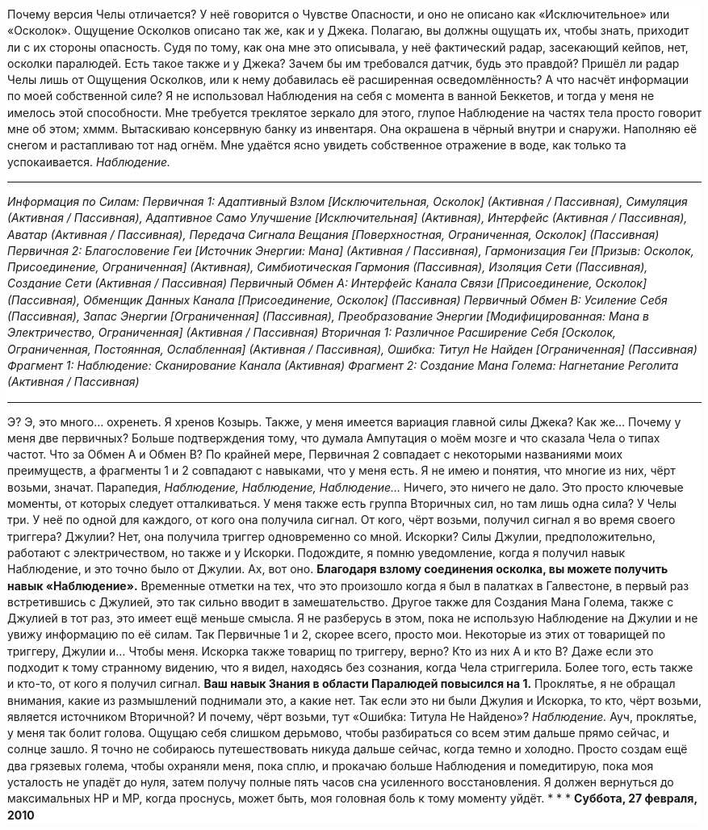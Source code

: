 Почему версия Челы отличается? У неё говорится о Чувстве Опасности, и оно не описано как «Исключительное» или «Осколок». Ощущение Осколков описано так же, как и у Джека. Полагаю, вы должны ощущать их, чтобы знать, приходит ли с их стороны опасность. Судя по тому, как она мне это описывала, у неё фактический радар, засекающий кейпов, нет, осколки паралюдей. Есть такое также и у Джека? Зачем бы им требовался датчик, будь это правдой? Пришёл ли радар Челы лишь от Ощущения Осколков, или к нему добавилась её расширенная осведомлённость?
А что насчёт информации по моей собственной силе? Я не использовал Наблюдения на себя с момента в ванной Беккетов, и тогда у меня не имелось этой способности. Мне требуется треклятое зеркало для этого, глупое Наблюдение на частях тела просто говорит мне об этом; хммм.
Вытаскиваю консервную банку из инвентаря. Она окрашена в чёрный внутри и снаружи. Наполняю её снегом и растапливаю тот над огнём. Мне удаётся ясно увидеть собственное отражение в воде, как только та успокаивается. <i>Наблюдение.</i>
<hr>
<i>Информация по Силам:</i>
<i>Первичная 1: Адаптивный Взлом [Исключительная, Осколок] (Активная / Пассивная), Симуляция (Активная / Пассивная), Адаптивное Само Улучшение [Исключительная] (Активная), Интерфейс (Активная / Пассивная), Аватар (Активная / Пассивная), Передача Сигнала Вещания [Поверхностная, Ограниченная, Осколок] (Пассивная)</i>
<i>Первичная 2: Благословение Геи [Источник Энергии: Мана] (Активная / Пассивная), Гармонизация Геи [Призыв: Осколок, Присоединение, Ограниченная] (Активная), Симбиотическая Гармония (Пассивная), Изоляция Сети (Пассивная), Создание Сети (Активная / Пассивная)</i>
<i>Первичный Обмен A: Интерфейс Канала Связи [Присоединение, Осколок] (Пассивная), Обменщик Данных Канала [Присоединение, Осколок] (Пассивная)</i>
<i>Первичный Обмен B: Усиление Себя (Пассивная), Запас Энергии [Ограниченная] (Пассивная), Преобразование Энергии [Модифицированная: Мана в Электричество, Ограниченная] (Активная / Пассивная)</i>
<i>Вторичная 1: Различное Расширение Себя [Осколок, Ограниченная, Постоянная, Ослабленная] (Активная / Пассивная), Ошибка: Титул Не Найден [Ограниченная] (Пассивная)</i>
<empty-line>
<i>Фрагмент 1: Наблюдение: Сканирование Канала (Активная)</i>
<i>Фрагмент 2: Создание Мана Голема: Нагнетание Реголита (Активная / Пассивная)</i>
<hr>
Э? Э, это много… охренеть. Я хренов Козырь. Также, у меня имеется вариация главной силы Джека? Как же… Почему у меня две первичных? Больше подтверждения тому, что думала Ампутация о моём мозге и что сказала Чела о типах частот.
Что за Обмен A и Обмен B? По крайней мере, Первичная 2 совпадает с некоторыми названиями моих преимуществ, а фрагменты 1 и 2 совпадают с навыками, что у меня есть. Я не имею и понятия, что многие из них, чёрт возьми, значат. Парапедия, <i>Наблюдение, Наблюдение, Наблюдение…</i>
Ничего, это ничего не дало. Это просто ключевые моменты, от которых следует отталкиваться. У меня также есть группа Вторичных сил, но там лишь одна сила? У Челы три. У неё по одной для каждого, от кого она получила сигнал. От кого, чёрт возьми, получил сигнал я во время своего триггера? Джулии? Нет, она получила триггер одновременно со мной. Искорки? Силы Джулии, предположительно, работают с электричеством, но также и у Искорки. Подождите, я помню уведомление, когда я получил навык Наблюдение, и это точно было от Джулии. Ах, вот оно.
<b>Благодаря взлому соединения осколка, вы можете получить навык «Наблюдение».</b>
Временные отметки на тех, что это произошло когда я был в палатках в Галвестоне, в первый раз встретившись с Джулией, это так сильно вводит в замешательство. Другое также для Создания Мана Голема, также с Джулией в тот раз, это имеет ещё меньше смысла. Я не разберусь в этом, пока не использую Наблюдение на Джулии и не увижу информацию по её силам.
Так Первичные 1 и 2, скорее всего, просто мои. Некоторые из этих от товарищей по триггеру, Джулии и… Чтобы меня. Искорка также товарищ по триггеру, верно? Кто из них A и кто B? Даже если это подходит к тому странному видению, что я видел, находясь без сознания, когда Чела стриггерила. Более того, есть также и кто-то, от кого я получил сигнал.
<b>Ваш навык Знания в области Паралюдей повысился на 1.</b>
Проклятье, я не обращал внимания, какие из размышлений поднимали это, а какие нет. Так если это ни были Джулия и Искорка, то кто, чёрт возьми, является источником Вторичной? И почему, чёрт возьми, тут «Ошибка: Титула Не Найдено»? <i>Наблюдение.</i> Ауч, проклятье, у меня так болит голова.
Ощущаю себя слишком дерьмово, чтобы разбираться со всем этим дальше прямо сейчас, и солнце зашло. Я точно не собираюсь путешествовать никуда дальше сейчас, когда темно и холодно. Просто создам ещё два грязевых голема, чтобы охраняли меня, пока сплю, и прокачаю больше Наблюдения и помедитирую, пока моя усталость не упадёт до нуля, затем получу полные пять часов сна усиленного восстановления. Я должен вернуться до максимальных HP и MP, когда проснусь, может быть, моя головная боль к тому моменту уйдёт.
* * *
<b>Суббота, 27 февраля, 2010</b>